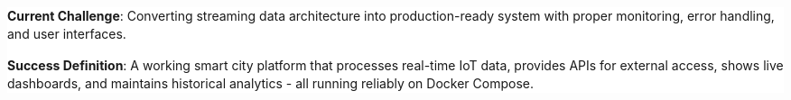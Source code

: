 **Current Challenge**: Converting streaming data architecture into production-ready system with proper monitoring, error handling, and user interfaces.

**Success Definition**: A working smart city platform that processes real-time IoT data, provides APIs for external access, shows live dashboards, and maintains historical analytics - all running reliably on Docker Compose.